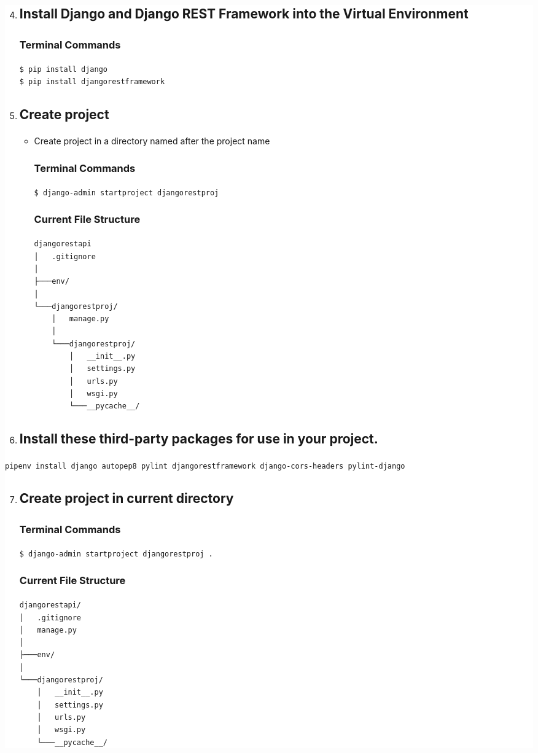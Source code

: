 4. ## Install Django and Django REST Framework into the Virtual Environment

   ### Terminal Commands

   ```shell
   $ pip install django
   $ pip install djangorestframework
   ```

5. ## Create project

   - Create project in a directory named after the project name

     ### Terminal Commands

     ```shell
     $ django-admin startproject djangorestproj

     ```

     ### Current File Structure

     ```
     djangorestapi
     │   .gitignore
     │
     ├───env/
     │
     └───djangorestproj/
         │   manage.py
         │
         └───djangorestproj/
             │   __init__.py
             │   settings.py
             │   urls.py
             │   wsgi.py
             └───__pycache__/
     ```

6. ## Install these third-party packages for use in your project.

```sh
pipenv install django autopep8 pylint djangorestframework django-cors-headers pylint-django
```

7. ##  Create project in current directory

     ### Terminal Commands

     ```shell
     $ django-admin startproject djangorestproj .
     ```

     ### Current File Structure

     ```
     djangorestapi/
     │   .gitignore
     │   manage.py
     │
     ├───env/
     │
     └───djangorestproj/
         │   __init__.py
         │   settings.py
         │   urls.py
         │   wsgi.py
         └───__pycache__/